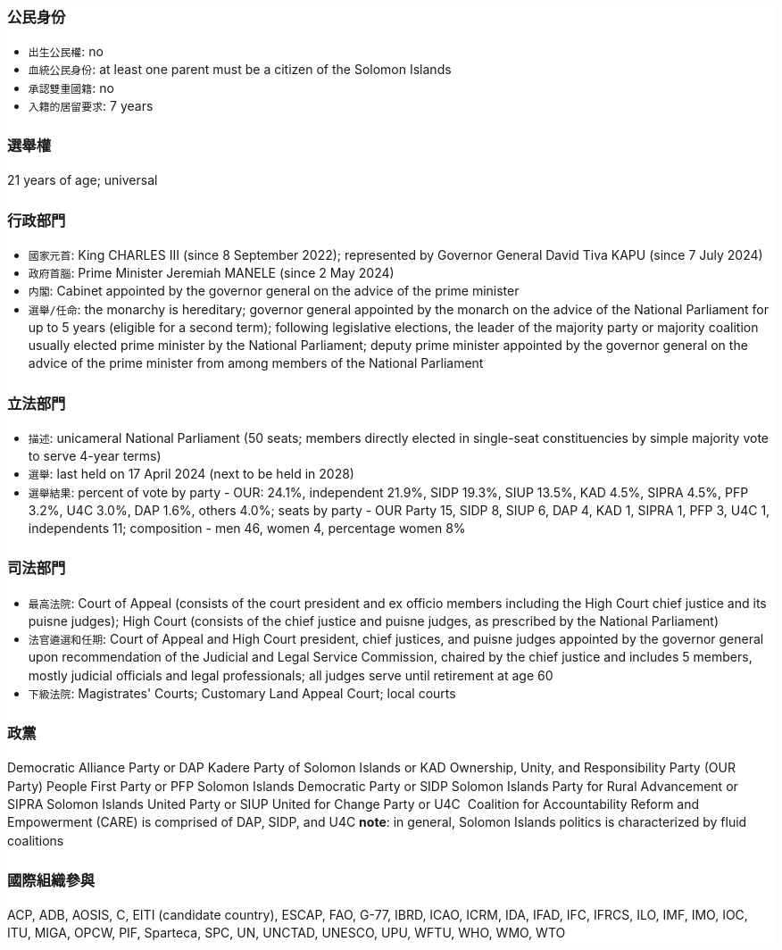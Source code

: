 ### 公民身份
- `出生公民權`: no
- `血統公民身份`: at least one parent must be a citizen of the Solomon Islands
- `承認雙重國籍`: no
- `入籍的居留要求`: 7 years

### 選舉權
21 years of age; universal

### 行政部門
- `國家元首`: King CHARLES III (since 8 September 2022); represented by Governor General David Tiva KAPU (since 7 July 2024)
- `政府首腦`: Prime Minister Jeremiah MANELE (since 2 May 2024)
- `内閣`: Cabinet appointed by the governor general on the advice of the prime minister
- `選舉/任命`: the monarchy is hereditary; governor general appointed by the monarch on the advice of the National Parliament for up to 5 years (eligible for a second term); following legislative elections, the leader of the majority party or majority coalition usually elected prime minister by the National Parliament; deputy prime minister appointed by the governor general on the advice of the prime minister from among members of the National Parliament

### 立法部門
- `描述`: unicameral National Parliament (50 seats; members directly elected in single-seat constituencies by simple majority vote to serve 4-year terms)
- `選舉`: last held on 17 April 2024 (next to be held in 2028)
- `選舉結果`: percent of vote by party - OUR: 24.1%, independent 21.9%, SIDP 19.3%, SIUP 13.5%, KAD 4.5%, SIPRA 4.5%, PFP 3.2%, U4C 3.0%, DAP 1.6%, others 4.0%; seats by party - OUR Party 15, SIDP 8, SIUP 6, DAP 4, KAD 1, SIPRA 1, PFP 3, U4C 1, independents 11; composition - men 46, women 4, percentage women 8%

### 司法部門
- `最高法院`: Court of Appeal (consists of the court president and ex officio members including the High Court chief justice and its puisne judges); High Court (consists of the chief justice and puisne judges, as prescribed by the National Parliament)
- `法官遴選和任期`: Court of Appeal and High Court president, chief justices, and puisne judges appointed by the governor general upon recommendation of the Judicial and Legal Service Commission, chaired by the chief justice and includes 5 members, mostly judicial officials and legal professionals; all judges serve until retirement at age 60
- `下級法院`: Magistrates' Courts; Customary Land Appeal Court; local courts

### 政黨
Democratic Alliance Party or DAP Kadere Party of Solomon Islands or KAD Ownership, Unity, and Responsibility Party (OUR Party) People First Party or PFP Solomon Islands Democratic Party or SIDP Solomon Islands Party for Rural Advancement or SIPRA Solomon Islands United Party or SIUP United for Change Party or U4C  Coalition for Accountability Reform and Empowerment (CARE) is comprised of DAP, SIDP, and U4C
**note**:  in general, Solomon Islands politics is characterized by fluid coalitions

### 國際組織參與
ACP, ADB, AOSIS, C, EITI (candidate country), ESCAP, FAO, G-77, IBRD, ICAO, ICRM, IDA, IFAD, IFC, IFRCS, ILO, IMF, IMO, IOC, ITU, MIGA, OPCW, PIF, Sparteca, SPC, UN, UNCTAD, UNESCO, UPU, WFTU, WHO, WMO, WTO
